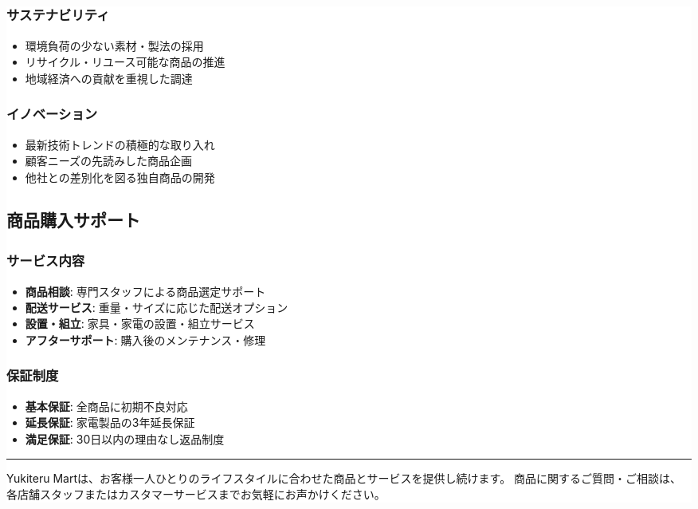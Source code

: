 ### サステナビリティ
- 環境負荷の少ない素材・製法の採用
- リサイクル・リユース可能な商品の推進
- 地域経済への貢献を重視した調達

### イノベーション
- 最新技術トレンドの積極的な取り入れ
- 顧客ニーズの先読みした商品企画
- 他社との差別化を図る独自商品の開発

## 商品購入サポート

### サービス内容
- **商品相談**: 専門スタッフによる商品選定サポート
- **配送サービス**: 重量・サイズに応じた配送オプション
- **設置・組立**: 家具・家電の設置・組立サービス
- **アフターサポート**: 購入後のメンテナンス・修理

### 保証制度
- **基本保証**: 全商品に初期不良対応
- **延長保証**: 家電製品の3年延長保証
- **満足保証**: 30日以内の理由なし返品制度

---

Yukiteru Martは、お客様一人ひとりのライフスタイルに合わせた商品とサービスを提供し続けます。
商品に関するご質問・ご相談は、各店舗スタッフまたはカスタマーサービスまでお気軽にお声かけください。 